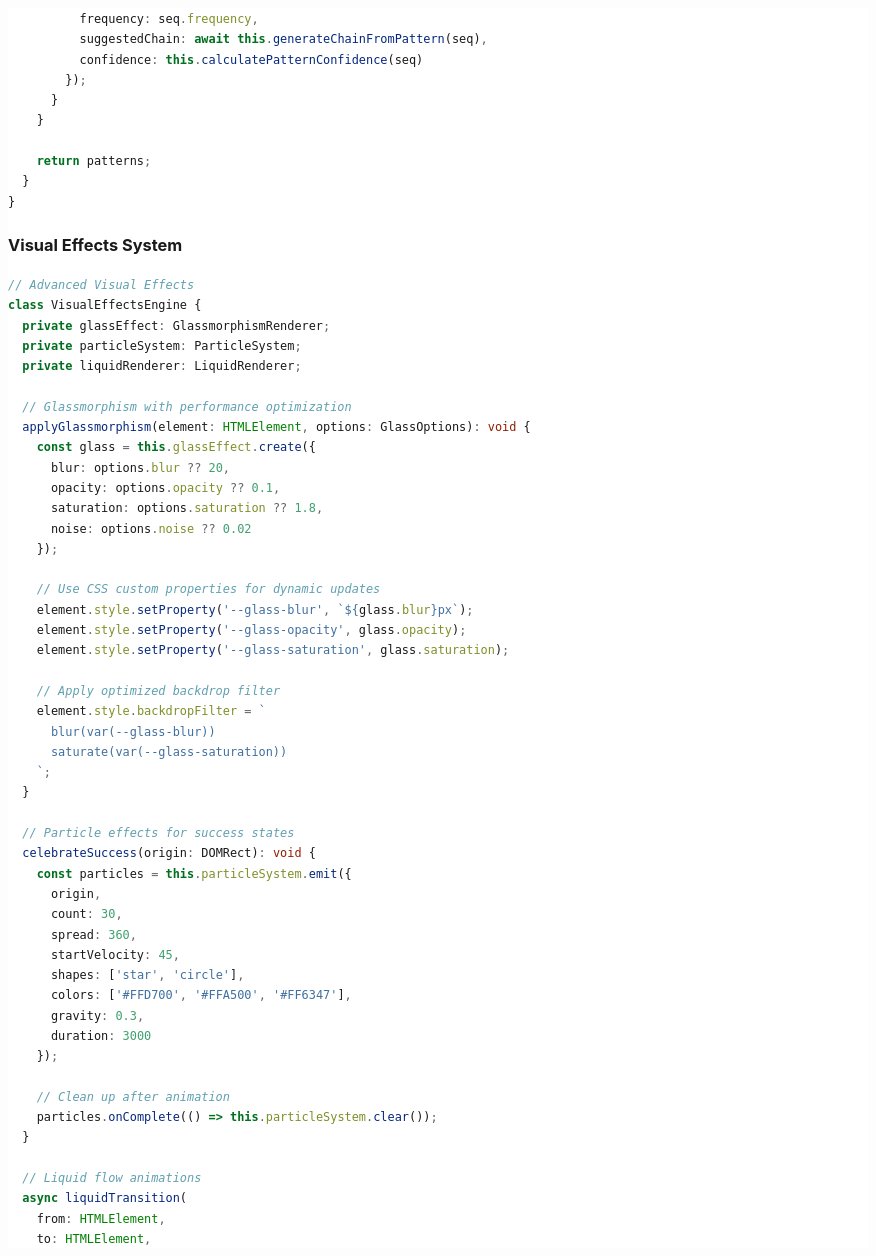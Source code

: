 ```typescript
          frequency: seq.frequency,
          suggestedChain: await this.generateChainFromPattern(seq),
          confidence: this.calculatePatternConfidence(seq)
        });
      }
    }
    
    return patterns;
  }
}
```

### Visual Effects System

```typescript
// Advanced Visual Effects
class VisualEffectsEngine {
  private glassEffect: GlassmorphismRenderer;
  private particleSystem: ParticleSystem;
  private liquidRenderer: LiquidRenderer;
  
  // Glassmorphism with performance optimization
  applyGlassmorphism(element: HTMLElement, options: GlassOptions): void {
    const glass = this.glassEffect.create({
      blur: options.blur ?? 20,
      opacity: options.opacity ?? 0.1,
      saturation: options.saturation ?? 1.8,
      noise: options.noise ?? 0.02
    });
    
    // Use CSS custom properties for dynamic updates
    element.style.setProperty('--glass-blur', `${glass.blur}px`);
    element.style.setProperty('--glass-opacity', glass.opacity);
    element.style.setProperty('--glass-saturation', glass.saturation);
    
    // Apply optimized backdrop filter
    element.style.backdropFilter = `
      blur(var(--glass-blur))
      saturate(var(--glass-saturation))
    `;
  }
  
  // Particle effects for success states
  celebrateSuccess(origin: DOMRect): void {
    const particles = this.particleSystem.emit({
      origin,
      count: 30,
      spread: 360,
      startVelocity: 45,
      shapes: ['star', 'circle'],
      colors: ['#FFD700', '#FFA500', '#FF6347'],
      gravity: 0.3,
      duration: 3000
    });
    
    // Clean up after animation
    particles.onComplete(() => this.particleSystem.clear());
  }
  
  // Liquid flow animations
  async liquidTransition(
    from: HTMLElement,
    to: HTMLElement,
```